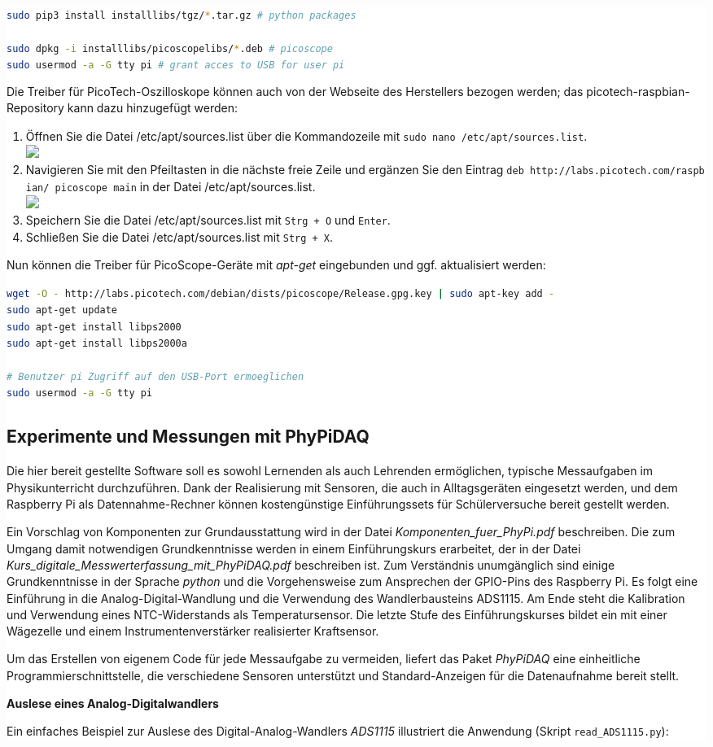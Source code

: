 ```bash
sudo pip3 install installlibs/tgz/*.tar.gz # python packages 

sudo dpkg -i installlibs/picoscopelibs/*.deb # picoscope 
sudo usermod -a -G tty pi # grant acces to USB for user pi
```

Die Treiber für PicoTech-Oszilloskope können auch von der Webseite des Herstellers bezogen
werden; das picotech-raspbian-Repository kann dazu hinzugefügt werden:

1. Öffnen Sie die  Datei /etc/apt/sources.list über die Kommandozeile mit `sudo nano /etc/apt/sources.list`.  
    ![](./images/open_etc_apt_sources_list.png)
2. Navigieren Sie mit den Pfeiltasten in die nächste freie Zeile und ergänzen Sie den Eintrag `deb http://labs.picotech.com/raspbian/ picoscope main` in der Datei  /etc/apt/sources.list.  
    ![](./images/add_entry_picotech.png)
3. Speichern Sie die Datei /etc/apt/sources.list mit `Strg + O` und `Enter`.
4. Schließen Sie die Datei /etc/apt/sources.list mit `Strg + X`.

Nun können die Treiber für PicoScope-Geräte mit *apt-get* eingebunden und ggf. aktualisiert werden: 

```bash
wget -O - http://labs.picotech.com/debian/dists/picoscope/Release.gpg.key | sudo apt-key add -
sudo apt-get update
sudo apt-get install libps2000
sudo apt-get install libps2000a

# Benutzer pi Zugriff auf den USB-Port ermoeglichen
sudo usermod -a -G tty pi
```


## Experimente und Messungen mit PhyPiDAQ

Die hier bereit gestellte Software soll es sowohl Lernenden als auch Lehrenden ermöglichen, typische Messaufgaben im Physikunterricht durchzuführen. Dank der Realisierung mit Sensoren, die auch in Alltagsgeräten eingesetzt werden, und dem Raspberry Pi als Datennahme-Rechner können kostengünstige Einführungssets für Schülerversuche bereit gestellt werden.  

Ein Vorschlag von Komponenten zur Grundausstattung wird in der Datei *Komponenten_fuer_PhyPi.pdf* beschreiben.  Die zum Umgang damit notwendigen Grundkenntnisse werden in einem Einführungskurs erarbeitet, der in der Datei *Kurs_digitale_Messwerterfassung_mit_PhyPiDAQ.pdf* beschreiben ist. Zum Verständnis unumgänglich sind einige Grundkenntnisse in der Sprache *python* und die Vorgehensweise zum Ansprechen der GPIO-Pins des Raspberry Pi.  Es folgt eine Einführung in die Analog-Digital-Wandlung und die Verwendung des Wandlerbausteins ADS1115. Am Ende steht die Kalibration und Verwendung eines NTC-Widerstands als Temperatursensor. Die letzte Stufe des Einführungskurses bildet ein mit einer Wägezelle und einem Instrumentenverstärker realisierter Kraftsensor. 

Um das Erstellen von eigenem Code für jede Messaufgabe zu vermeiden, liefert das Paket *PhyPiDAQ* eine einheitliche Programmierschnittstelle, die verschiedene Sensoren unterstützt und Standard-Anzeigen für die Datenaufnahme bereit stellt. 

**Auslese eines Analog-Digitalwandlers**

Ein einfaches Beispiel zur Auslese des Digital-Analog-Wandlers *ADS1115* illustriert die Anwendung (Skript
`read_ADS1115.py`):
